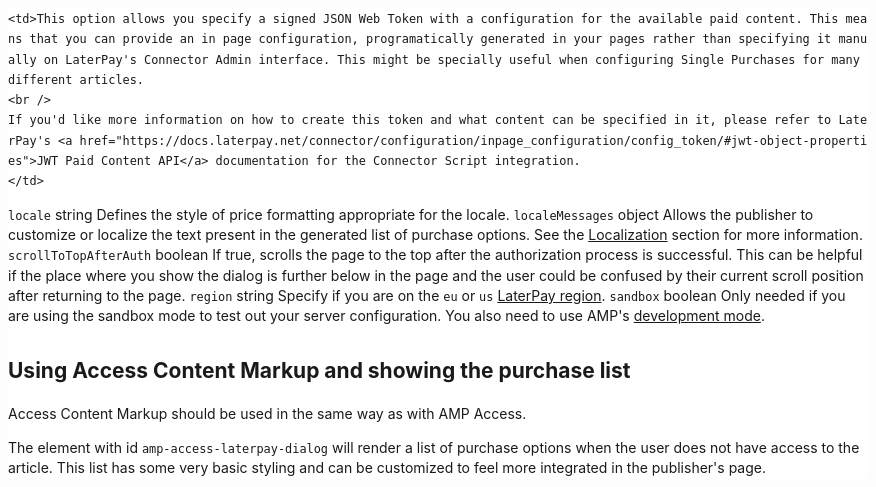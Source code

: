     <td>This option allows you specify a signed JSON Web Token with a configuration for the available paid content. This means that you can provide an in page configuration, programatically generated in your pages rather than specifying it manually on LaterPay's Connector Admin interface. This might be specially useful when configuring Single Purchases for many different articles.
    <br />
    If you'd like more information on how to create this token and what content can be specified in it, please refer to LaterPay's <a href="https://docs.laterpay.net/connector/configuration/inpage_configuration/config_token/#jwt-object-properties">JWT Paid Content API</a> documentation for the Connector Script integration.
    </td>
  </tr>
  <tr>
    <td><code>locale</code></td>
    <td>string</td>
    <td>Defines the style of price formatting appropriate for the locale.</td>
  </tr>
  <tr>
    <td><code>localeMessages</code></td>
    <td>object</td>
    <td>Allows the publisher to customize or localize the text present in the generated list of purchase options. See the <a href="#localization">Localization</a> section for more information.</td>
  </tr>
  <tr>
    <td><code>scrollToTopAfterAuth</code></td>
    <td>boolean</td>
    <td>If true, scrolls the page to the top after the authorization process is successful. This can be helpful if the place where you show the dialog is further below in the page and the user could be confused by their current scroll position after returning to the page.</td>
  </tr>
  <tr>
    <td><code>region</code></td>
    <td>string</td>
    <td>Specify if you are on the <code>eu</code> or <code>us</code> <a href="https://connectormwi.laterpay.net/docs/regions-environments-locales.html">LaterPay region</a>.</td>
  </tr>
  <tr>
    <td><code>sandbox</code></td>
    <td>boolean</td>
    <td>Only needed if you are using the sandbox mode to test out your server configuration. You also need to use AMP's <a href="https://amp.dev/documentation/guides-and-tutorials/learn/spec/amphtml#amp-runtime">development mode</a>.</td>
  </tr>
</table>

## Using Access Content Markup and showing the purchase list

Access Content Markup should be used in the same way as with AMP Access.

The element with id `amp-access-laterpay-dialog` will render a list of purchase options when the user does not have access to the article. This list has some very basic styling and can be customized to feel more integrated in the publisher's page.
